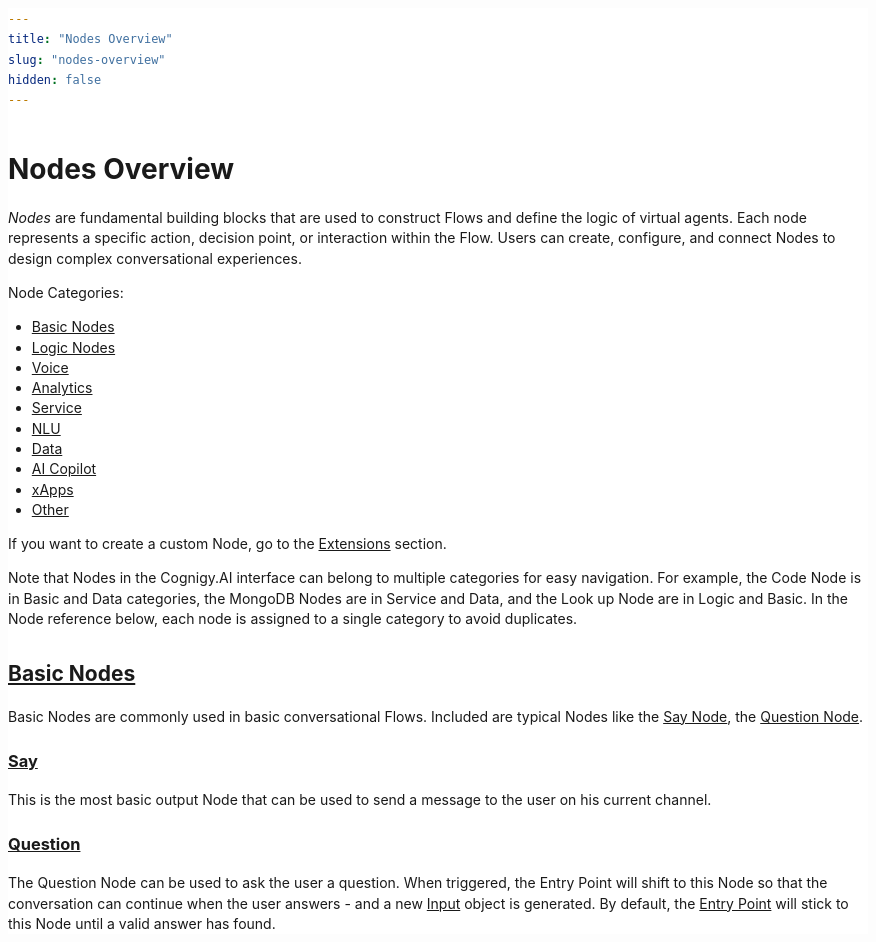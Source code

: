 ```yaml
---
title: "Nodes Overview" 
slug: "nodes-overview" 
hidden: false 
---
```


# Nodes Overview

_Nodes_ are fundamental building blocks that are used to construct Flows and define the logic of virtual agents. Each node represents a specific action, decision point, or interaction within the Flow. Users can create, configure, and connect Nodes to design complex conversational experiences.

Node Categories:

- [Basic Nodes](#basic-nodes)
- [Logic Nodes](#logic-nodes)
- [Voice](#voice-nodes)
- [Analytics](#analytics-nodes)
- [Service](#service-nodes)
- [NLU](#nlu-nodes)
- [Data](#data-nodes)
- [AI Copilot](#ai-copilot-nodes)
- [xApps](#xApps)
- [Other](other-nodes/overview.md)

If you want to create a custom Node, go to the [Extensions](../resources/manage/extensions.md) section.

Note that Nodes in the Cognigy.AI interface can belong to multiple categories for easy navigation. For example, the Code Node is in Basic and Data categories, the MongoDB Nodes are in Service and Data, and the Look up Node are in Logic and Basic.
In the Node reference below, each node is assigned to a single category to avoid duplicates.

## [Basic Nodes](basic/overview.md)
<div class="divider"></div>

Basic Nodes are commonly used in basic conversational Flows. Included are typical Nodes like the [Say Node](basic/say.md), the [Question Node](basic/question.md).

### [Say](basic/say.md)

This is the most basic output Node that can be used to send a message to the user on his current channel. 

### [Question](basic/question.md)

The Question Node can be used to ask the user a question. When triggered, the Entry Point will shift to this Node so that the conversation can continue when the user answers - and a new [Input](../../ai/tools/interaction-panel/input.md) object is generated. By default, the [Entry Point](../resources/build/flows.md#entry-points) will stick to this Node until a valid answer has found.
